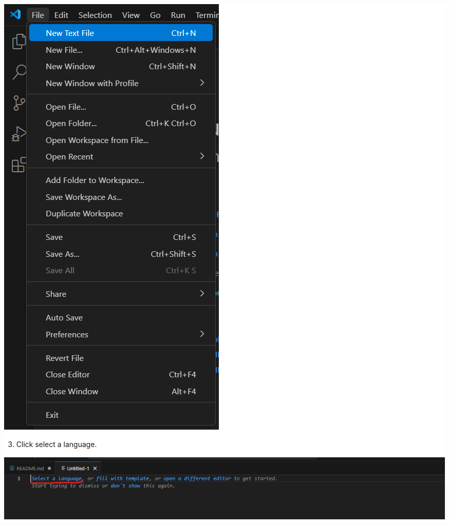 ![New Text File](/Python%20PID%20Control%20Screenshots/SUVS_2_newtextfile.png "New Text File")

3.	Click select a language.

![Select a Language](/Python%20PID%20Control%20Screenshots/SUVS_2A_LanguageSelection.png "Select a Language")
